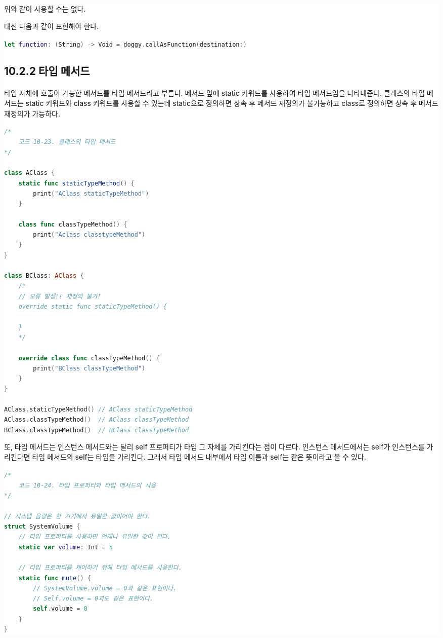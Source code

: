 위와 같이 사용할 수는 없다.

 대신 다음과 같이 표현해야 한다.

```swift
let function: (String) -> Void = doggy.callAsFunction(destination:)
```

## 10.2.2 타입 메서드

 타입 자체에 호출이 가능한 메서드를 타입 메서드라고 부른다. 메서드 앞에 static 키워드를 사용하여 타입 메서드임을 나타내준다. 클래스의 타입 메서드는 static 키워드와 class 키워드를 사용할 수 있는데 static으로 정의하면 상속 후 메서드 재정의가 불가능하고 class로 정의하면 상속 후 메서드 재정의가 가능하다. 

```swift
/*
	코드 10-23. 클래스의 타입 메서드
*/

class AClass {
    static func staticTypeMethod() {
        print("AClass staticTypeMethod")
    }
    
    class func classTypeMethod() {
        print("Aclass classtypeMethod")
    }
}

class BClass: AClass {
    /*
    // 오류 발생!! 재정의 불가!
    override static func staticTypeMethod() {
        
    }
    */
    
    override class func classTypeMethod() {
        print("BClass classTypeMethod")
    }
}

AClass.staticTypeMethod() // AClass staticTypeMethod
AClass.classTypeMethod()  // AClass classTypeMethod
BClass.classTypeMethod()  // BClass classTypeMethod
```

 또, 타입 메서드는 인스턴스 메서드와는 달리 self 프로퍼티가 타입 그 자체를 가리킨다는 점이 다르다. 인스턴스 메서드에서는 self가 인스턴스를 가리킨다면 타입 메서드의 self는 타입을 가리킨다. 그래서 타입 메서드 내부에서 타입 이름과 self는 같은 뜻이라고 볼 수 있다. 

```swift
/*
	코드 10-24. 타입 프로퍼티와 타입 메서드의 사용
*/

// 시스템 음량은 한 기기에서 유일한 값이어야 한다.
struct SystemVolume {
    // 타입 프로퍼티를 사용하면 언제나 유일한 값이 된다.
    static var volume: Int = 5
    
    // 타입 프로퍼티를 제어하기 위해 타입 메서드를 사용한다.
    static func mute() {
        // SystemVolume.volume = 0과 같은 표현이다.
        // Self.volume = 0과도 같은 표현이다.
        self.volume = 0
    }
}

```